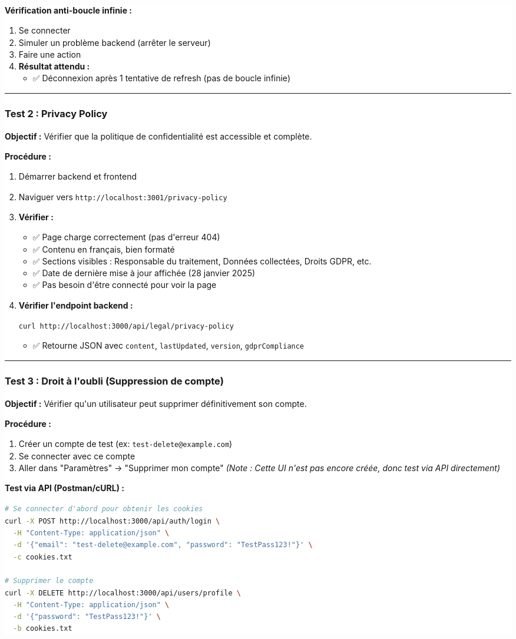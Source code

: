 **Vérification anti-boucle infinie :**
1. Se connecter
2. Simuler un problème backend (arrêter le serveur)
3. Faire une action
4. **Résultat attendu :**
   - ✅ Déconnexion après 1 tentative de refresh (pas de boucle infinie)

---

### Test 2 : Privacy Policy

**Objectif :** Vérifier que la politique de confidentialité est accessible et complète.

**Procédure :**
1. Démarrer backend et frontend
2. Naviguer vers `http://localhost:3001/privacy-policy`
3. **Vérifier :**
   - ✅ Page charge correctement (pas d'erreur 404)
   - ✅ Contenu en français, bien formaté
   - ✅ Sections visibles : Responsable du traitement, Données collectées, Droits GDPR, etc.
   - ✅ Date de dernière mise à jour affichée (28 janvier 2025)
   - ✅ Pas besoin d'être connecté pour voir la page

4. **Vérifier l'endpoint backend :**
   ```bash
   curl http://localhost:3000/api/legal/privacy-policy
   ```
   - ✅ Retourne JSON avec `content`, `lastUpdated`, `version`, `gdprCompliance`

---

### Test 3 : Droit à l'oubli (Suppression de compte)

**Objectif :** Vérifier qu'un utilisateur peut supprimer définitivement son compte.

**Procédure :**
1. Créer un compte de test (ex: `test-delete@example.com`)
2. Se connecter avec ce compte
3. Aller dans "Paramètres" → "Supprimer mon compte"
   *(Note : Cette UI n'est pas encore créée, donc test via API directement)*

**Test via API (Postman/cURL) :**
```bash
# Se connecter d'abord pour obtenir les cookies
curl -X POST http://localhost:3000/api/auth/login \
  -H "Content-Type: application/json" \
  -d '{"email": "test-delete@example.com", "password": "TestPass123!"}' \
  -c cookies.txt

# Supprimer le compte
curl -X DELETE http://localhost:3000/api/users/profile \
  -H "Content-Type: application/json" \
  -d '{"password": "TestPass123!"}' \
  -b cookies.txt
```
